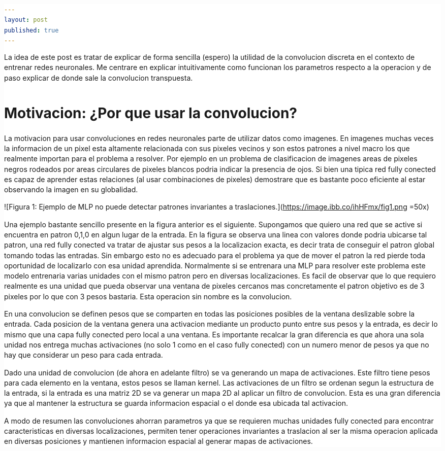 ```yaml
---
layout: post
published: true
---
```


La idea de este post es tratar de explicar de forma sencilla (espero) la utilidad de la convolucion discreta en el contexto de entrenar redes neuronales. Me centrare en explicar intuitivamente como funcionan los parametros respecto a la operacion y de paso explicar de donde sale la convolucion transpuesta.

# Motivacion: ¿Por que usar la convolucion?

La motivacion para usar convoluciones en redes neuronales parte de utilizar datos como imagenes. En imagenes muchas veces la informacion de un pixel esta altamente relacionada con sus pixeles vecinos y son estos patrones a nivel macro los que realmente importan para el problema a resolver. Por ejemplo en un problema de clasificacion de imagenes areas de pixeles negros rodeados por areas circulares de pixeles blancos podria indicar la presencia de ojos. Si bien una tipica red fully conected es capaz de aprender estas relaciones (al usar combinaciones de pixeles) demostrare que es bastante poco eficiente al estar observando la imagen en su globalidad.

![Figura 1: Ejemplo de MLP no puede detectar patrones invariantes a traslaciones.](https://image.ibb.co/ihHFmx/fig1.png =50x)

Una ejemplo bastante sencillo presente en la figura anterior es el siguiente. Supongamos que quiero una red que se active si encuentra en patron 0,1,0 en algun lugar de la entrada. En la figura se observa una linea con valores donde podria ubicarse tal patron, una red fully conected va tratar de ajustar sus pesos a la localizacion exacta, es decir trata de conseguir el patron global tomando todas las entradas. Sin embargo esto no es adecuado para el problema ya que de mover el patron la red pierde toda oportunidad de localizarlo con esa unidad aprendida. Normalmente si se entrenara una MLP para resolver este problema este modelo entrenaria varias unidades con el mismo patron pero en diversas localizaciones. Es facil de observar que lo que requiero realmente es una unidad que pueda observar una ventana de pixeles cercanos mas concretamente el patron objetivo es de 3 pixeles por lo que con 3 pesos bastaria. Esta operacion sin nombre es la convolucion.

 En una convolucion se definen pesos que se comparten en todas las posiciones posibles de la ventana deslizable sobre la entrada. Cada posicion de la ventana genera una activacion mediante un producto punto entre sus pesos y la entrada, es decir lo mismo que una capa fully conected pero local a una ventana. Es importante recalcar la gran diferencia es que ahora una sola unidad nos entrega muchas activaciones (no solo 1 como en el caso fully conected) con un numero menor de pesos ya que no hay que considerar un peso para cada entrada.

Dado una unidad de convolucion (de ahora en adelante filtro) se va generando un mapa de activaciones. Este filtro tiene pesos para cada elemento en la ventana, estos pesos se llaman kernel. Las activaciones de un filtro se ordenan segun la estructura de la entrada, si la entrada es una matriz 2D se va generar un mapa 2D al aplicar un filtro de convolucion. Esta es una gran diferencia ya que al mantener la estructura se guarda informacion espacial o el donde esa ubicada tal activacion.

A modo de resumen las convoluciones ahorran parametros ya que se requieren muchas unidades fully conected para encontrar caracteristicas en diversas localizaciones, permiten tener operaciones invariantes a traslacion al ser la misma operacion aplicada en diversas posiciones y mantienen informacion espacial al generar mapas de activaciones.
